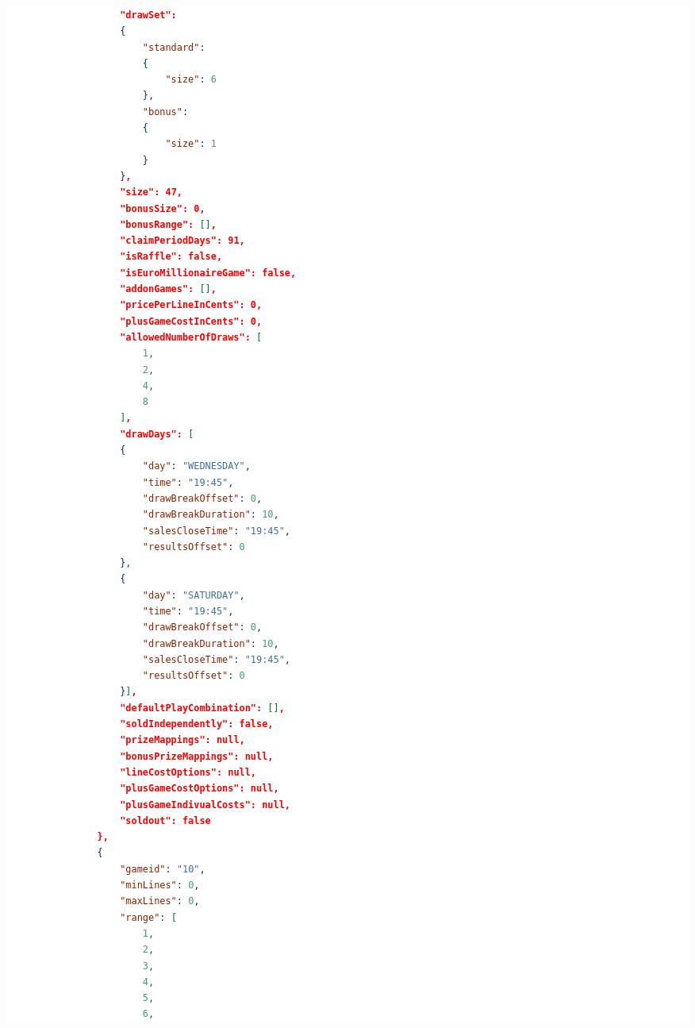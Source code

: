```json
                    "drawSet":
                    {
                        "standard":
                        {
                            "size": 6
                        },
                        "bonus":
                        {
                            "size": 1
                        }
                    },
                    "size": 47,
                    "bonusSize": 0,
                    "bonusRange": [],
                    "claimPeriodDays": 91,
                    "isRaffle": false,
                    "isEuroMillionaireGame": false,
                    "addonGames": [],
                    "pricePerLineInCents": 0,
                    "plusGameCostInCents": 0,
                    "allowedNumberOfDraws": [
                        1,
                        2,
                        4,
                        8
                    ],
                    "drawDays": [
                    {
                        "day": "WEDNESDAY",
                        "time": "19:45",
                        "drawBreakOffset": 0,
                        "drawBreakDuration": 10,
                        "salesCloseTime": "19:45",
                        "resultsOffset": 0
                    },
                    {
                        "day": "SATURDAY",
                        "time": "19:45",
                        "drawBreakOffset": 0,
                        "drawBreakDuration": 10,
                        "salesCloseTime": "19:45",
                        "resultsOffset": 0
                    }],
                    "defaultPlayCombination": [],
                    "soldIndependently": false,
                    "prizeMappings": null,
                    "bonusPrizeMappings": null,
                    "lineCostOptions": null,
                    "plusGameCostOptions": null,
                    "plusGameIndivualCosts": null,
                    "soldout": false
                },
                {
                    "gameid": "10",
                    "minLines": 0,
                    "maxLines": 0,
                    "range": [
                        1,
                        2,
                        3,
                        4,
                        5,
                        6,
```